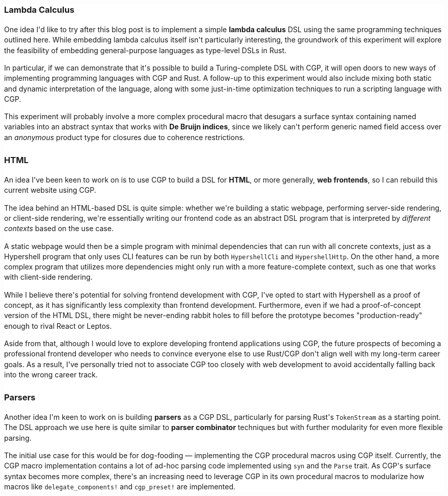 ### Lambda Calculus

One idea I'd like to try after this blog post is to implement a simple **lambda calculus** DSL using the same programming techniques outlined here. While embedding lambda calculus itself isn't particularly interesting, the groundwork of this experiment will explore the feasibility of embedding general-purpose languages as type-level DSLs in Rust.

In particular, if we can demonstrate that it's possible to build a Turing-complete DSL with CGP, it will open doors to new ways of implementing programming languages with CGP and Rust. A follow-up to this experiment would also include mixing both static and dynamic interpretation of the language, along with some just-in-time optimization techniques to run a scripting language with CGP.

This experiment will probably involve a more complex procedural macro that desugars a surface syntax containing named variables into an abstract syntax that works with **De Bruijn indices**, since we likely can't perform generic named field access over an *anonymous* product type for closures due to coherence restrictions.

### HTML

An idea I've been keen to work on is to use CGP to build a DSL for **HTML**, or more generally, **web frontends**, so I can rebuild this current website using CGP.

The idea behind an HTML-based DSL is quite simple: whether we're building a static webpage, performing server-side rendering, or client-side rendering, we're essentially writing our frontend code as an abstract DSL program that is interpreted by *different contexts* based on the use case.

A static webpage would then be a simple program with minimal dependencies that can run with all concrete contexts, just as a Hypershell program that only uses CLI features can be run by both `HypershellCli` and `HypershellHttp`. On the other hand, a more complex program that utilizes more dependencies might only run with a more feature-complete context, such as one that works with client-side rendering.

While I believe there's potential for solving frontend development with CGP, I've opted to start with Hypershell as a proof of concept, as it has significantly less complexity than frontend development. Furthermore, even if we had a proof-of-concept version of the HTML DSL, there might be never-ending rabbit holes to fill before the prototype becomes "production-ready" enough to rival React or Leptos.

Aside from that, although I would love to explore developing frontend applications using CGP, the future prospects of becoming a professional frontend developer who needs to convince everyone else to use Rust/CGP don't align well with my long-term career goals. As a result, I've personally tried not to associate CGP too closely with web development to avoid accidentally falling back into the wrong career track.

### Parsers

Another idea I'm keen to work on is building **parsers** as a CGP DSL, particularly for parsing Rust's `TokenStream` as a starting point. The DSL approach we use here is quite similar to **parser combinator** techniques but with further modularity for even more flexible parsing.

The initial use case for this would be for dog-fooding — implementing the CGP procedural macros using CGP itself. Currently, the CGP macro implementation contains a lot of ad-hoc parsing code implemented using `syn` and the `Parse` trait. As CGP's surface syntax becomes more complex, there's an increasing need to leverage CGP in its own procedural macros to modularize how macros like `delegate_components!` and `cgp_preset!` are implemented.

